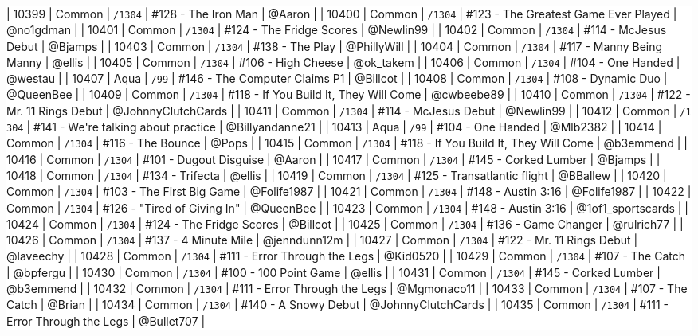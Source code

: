 | 10399 | Common | `/1304` | #128 - The Iron Man  | \@Aaron |
| 10400 | Common | `/1304` | #123 - The Greatest Game Ever Played | \@no1gdman |
| 10401 | Common | `/1304` | #124 - The Fridge Scores | \@Newlin99 |
| 10402 | Common | `/1304` | #114 - McJesus Debut | \@Bjamps |
| 10403 | Common | `/1304` | #138 - The Play | \@PhillyWill |
| 10404 | Common | `/1304` | #117 - Manny Being Manny | \@ellis |
| 10405 | Common | `/1304` | #106 - High Cheese  | \@ok_takem |
| 10406 | Common | `/1304` | #104 - One Handed | \@westau |
| 10407 | Aqua | `/99` | #146 - The Computer Claims P1 | \@Billcot |
| 10408 | Common | `/1304` | #108 - Dynamic Duo | \@QueenBee |
| 10409 | Common | `/1304` | #118 - If You Build It, They Will Come | \@cwbeebe89 |
| 10410 | Common | `/1304` | #122 - Mr. 11 Rings Debut | \@JohnnyClutchCards |
| 10411 | Common | `/1304` | #114 - McJesus Debut | \@Newlin99 |
| 10412 | Common | `/1304` | #141 - We&#039;re talking about practice | \@Billyandanne21 |
| 10413 | Aqua | `/99` | #104 - One Handed | \@Mlb2382 |
| 10414 | Common | `/1304` | #116 - The Bounce  | \@Pops |
| 10415 | Common | `/1304` | #118 - If You Build It, They Will Come | \@b3emmend |
| 10416 | Common | `/1304` | #101 - Dugout Disguise  | \@Aaron |
| 10417 | Common | `/1304` | #145 - Corked Lumber | \@Bjamps |
| 10418 | Common | `/1304` | #134 - Trifecta  | \@ellis |
| 10419 | Common | `/1304` | #125 - Transatlantic flight | \@BBallew |
| 10420 | Common | `/1304` | #103 - The First Big Game  | \@Folife1987 |
| 10421 | Common | `/1304` | #148 - Austin 3:16 | \@Folife1987 |
| 10422 | Common | `/1304` | #126 - &quot;Tired of Giving In&quot;  | \@QueenBee |
| 10423 | Common | `/1304` | #148 - Austin 3:16 | \@1of1_sportscards |
| 10424 | Common | `/1304` | #124 - The Fridge Scores | \@Billcot |
| 10425 | Common | `/1304` | #136 - Game Changer | \@rulrich77 |
| 10426 | Common | `/1304` | #137 - 4 Minute Mile | \@jenndunn12m |
| 10427 | Common | `/1304` | #122 - Mr. 11 Rings Debut | \@laveechy |
| 10428 | Common | `/1304` | #111 - Error Through the Legs | \@Kid0520 |
| 10429 | Common | `/1304` | #107 - The Catch | \@bpfergu |
| 10430 | Common | `/1304` | #100 - 100 Point Game | \@ellis |
| 10431 | Common | `/1304` | #145 - Corked Lumber | \@b3emmend |
| 10432 | Common | `/1304` | #111 - Error Through the Legs | \@Mgmonaco11 |
| 10433 | Common | `/1304` | #107 - The Catch | \@Brian |
| 10434 | Common | `/1304` | #140 - A Snowy Debut | \@JohnnyClutchCards |
| 10435 | Common | `/1304` | #111 - Error Through the Legs | \@Bullet707 |